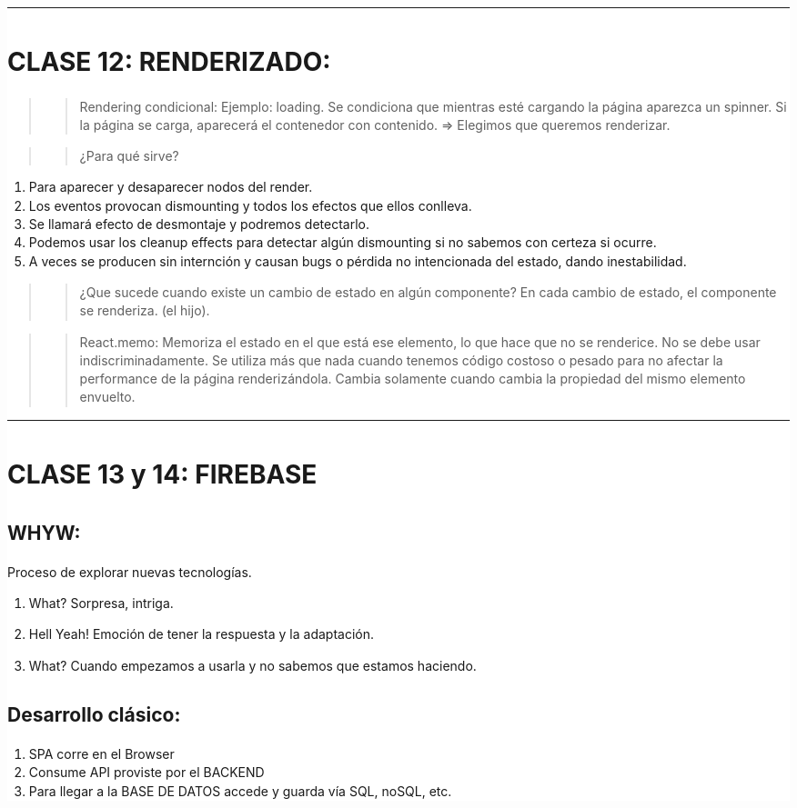 
-----------------------------------------------------------------------------





# CLASE 12: RENDERIZADO:

>> Rendering condicional:
Ejemplo: loading. Se condiciona que mientras esté cargando la página aparezca un spinner. Si la página se carga, aparecerá el contenedor con contenido. 
=> Elegimos que queremos renderizar.

>> ¿Para qué sirve?
1. Para aparecer y desaparecer nodos del render. 
2. Los eventos provocan dismounting y todos los efectos que ellos conlleva. 
3. Se llamará efecto de desmontaje y podremos detectarlo.
4. Podemos usar los cleanup effects para detectar algún dismounting si no sabemos con certeza si ocurre. 
5. A veces se producen sin internción y causan bugs o pérdida no intencionada del estado, dando inestabilidad.

>> ¿Que sucede cuando existe un cambio de estado en algún componente? 
En cada cambio de estado, el componente se renderiza. (el hijo).

>> React.memo:
Memoriza el estado en el que está ese elemento, lo que hace que no se renderice. 
No se debe usar indiscriminadamente. Se utiliza más que nada cuando tenemos código costoso o pesado para no afectar la performance de la página renderizándola. 
Cambia solamente cuando cambia la propiedad del mismo elemento envuelto. 

-----------------------------------------------------------------------------





# CLASE 13 y 14: FIREBASE

## WHYW:
Proceso de explorar nuevas tecnologías.
1. What?
Sorpresa, intriga. 

2. Hell Yeah!
Emoción de tener la respuesta y la adaptación.

3. What?
Cuando empezamos a usarla y no sabemos que estamos haciendo. 


## Desarrollo clásico:
1. SPA corre en el Browser
2. Consume API proviste por el BACKEND
3. Para llegar a la BASE DE DATOS accede y guarda vía SQL, noSQL, etc.